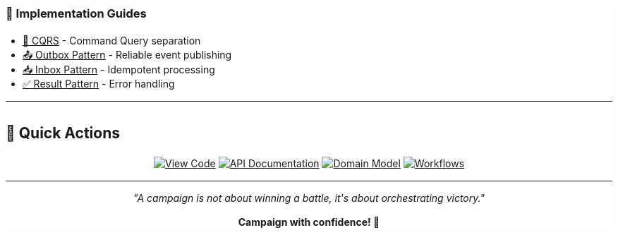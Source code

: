 ### **🔧 Implementation Guides**
- [🔄 CQRS](../../catalog-of-terms/cqrs/) - Command Query separation
- [📤 Outbox Pattern](../../catalog-of-terms/outbox-pattern/) - Reliable event publishing
- [📥 Inbox Pattern](../../catalog-of-terms/inbox-pattern/) - Idempotent processing
- [✅ Result Pattern](../../catalog-of-terms/result-pattern/) - Error handling

</td>
</tr>
</table>

---

## 🎯 **Quick Actions**

<div align="center">

[![View Code](https://img.shields.io/badge/📁-View%20Source%20Code-blue?style=for-the-badge)](../../../src/Modules/Campaigns/)
[![API Documentation](https://img.shields.io/badge/🌐-API%20Docs-green?style=for-the-badge)](../../../src/Modules/Campaigns/Lanka.Modules.Campaigns.Presentation/)
[![Domain Model](https://img.shields.io/badge/💎-Domain%20Model-purple?style=for-the-badge)](../../../src/Modules/Campaigns/Lanka.Modules.Campaigns.Domain/)
[![Workflows](https://img.shields.io/badge/🔄-Workflows-orange?style=for-the-badge)](../../../src/Modules/Campaigns/Lanka.Modules.Campaigns.Application/)

</div>

---

<div align="center">

*"A campaign is not about winning a battle, it's about orchestrating victory."*

**Campaign with confidence! 🎪**

</div>


